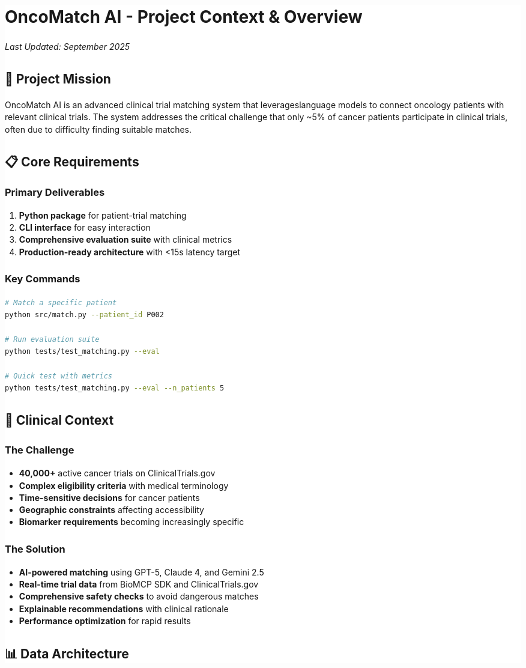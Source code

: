 # OncoMatch AI - Project Context & Overview

*Last Updated: September 2025*

## 🎯 Project Mission

OncoMatch AI is an advanced clinical trial matching system that leverageslanguage models to connect oncology patients with relevant clinical trials. The system addresses the critical challenge that only ~5% of cancer patients participate in clinical trials, often due to difficulty finding suitable matches.

## 📋 Core Requirements

### Primary Deliverables
1. **Python package** for patient-trial matching
2. **CLI interface** for easy interaction
3. **Comprehensive evaluation suite** with clinical metrics
4. **Production-ready architecture** with <15s latency target

### Key Commands
```bash
# Match a specific patient
python src/match.py --patient_id P002

# Run evaluation suite
python tests/test_matching.py --eval

# Quick test with metrics
python tests/test_matching.py --eval --n_patients 5
```

## 🏥 Clinical Context

### The Challenge
- **40,000+** active cancer trials on ClinicalTrials.gov
- **Complex eligibility criteria** with medical terminology
- **Time-sensitive decisions** for cancer patients
- **Geographic constraints** affecting accessibility
- **Biomarker requirements** becoming increasingly specific

### The Solution
- **AI-powered matching** using GPT-5, Claude 4, and Gemini 2.5
- **Real-time trial data** from BioMCP SDK and ClinicalTrials.gov
- **Comprehensive safety checks** to avoid dangerous matches
- **Explainable recommendations** with clinical rationale
- **Performance optimization** for rapid results

## 📊 Data Architecture
